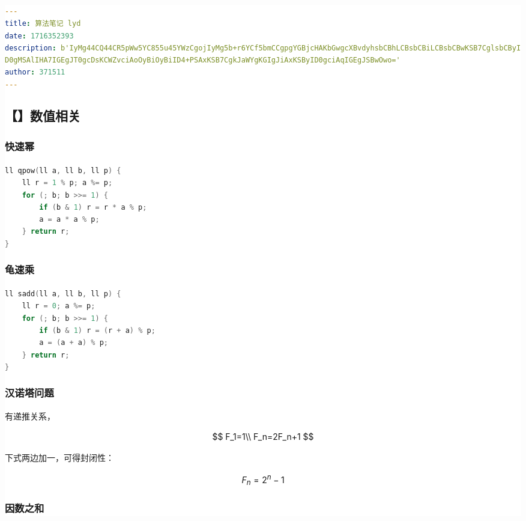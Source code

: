 ```yaml
---
title: 算法笔记 lyd
date: 1716352393
description: b'IyMg44CQ44CR5pWw5YC855u45YWzCgojIyMg5b+r6YCf5bmCCgpgYGBjcHAKbGwgcXBvdyhsbCBhLCBsbCBiLCBsbCBwKSB7CglsbCByID0gMSAlIHA7IGEgJT0gcDsKCWZvciAoOyBiOyBiID4+PSAxKSB7CgkJaWYgKGIgJiAxKSByID0gciAqIGEgJSBwOwo='
author: 371511
---
```


## 【】数值相关

### 快速幂

```cpp
ll qpow(ll a, ll b, ll p) {
	ll r = 1 % p; a %= p;
	for (; b; b >>= 1) {
		if (b & 1) r = r * a % p;
		a = a * a % p;
	} return r;
}
```

### 龟速乘

```cpp
ll sadd(ll a, ll b, ll p) {
	ll r = 0; a %= p;
	for (; b; b >>= 1) {
		if (b & 1) r = (r + a) % p;
		a = (a + a) % p;
	} return r;
}
```

### 汉诺塔问题

有递推关系，

$$
F_1=1\\
F_n=2F_n+1
$$

下式两边加一，可得封闭性：

$$
F_n=2^n-1
$$

### 因数之和
